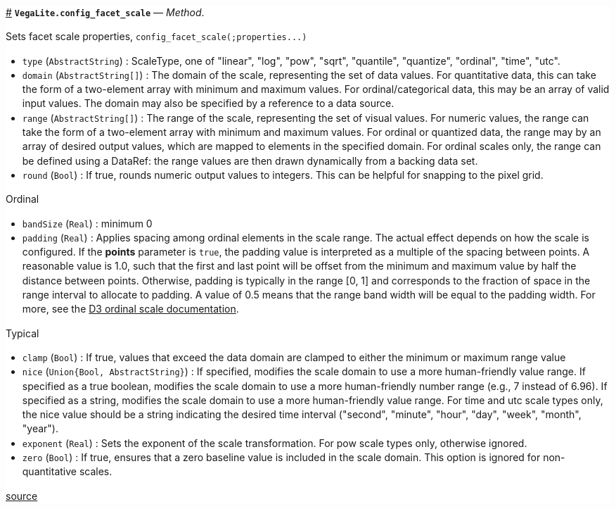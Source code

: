 <a id='VegaLite.config_facet_scale-Tuple{}' href='#VegaLite.config_facet_scale-Tuple{}'>#</a>
**`VegaLite.config_facet_scale`** &mdash; *Method*.



Sets facet scale properties, `config_facet_scale(;properties...)`

  * `type` (`AbstractString`) :  ScaleType, one of "linear", "log", "pow", "sqrt", "quantile", "quantize", "ordinal", "time", "utc".
  * `domain` (`AbstractString[]`) : The domain of the scale, representing the set of data values. For quantitative data, this can take the form of a two-element array with minimum and maximum values. For ordinal/categorical data, this may be an array of valid input values. The domain may also be specified by a reference to a data source.
  * `range` (`AbstractString[]`) : The range of the scale, representing the set of visual values. For numeric values, the range can take the form of a two-element array with minimum and maximum values. For ordinal or quantized data, the range may by an array of desired output values, which are mapped to elements in the specified domain. For ordinal scales only, the range can be defined using a DataRef: the range values are then drawn dynamically from a backing data set.
  * `round` (`Bool`) :  If true, rounds numeric output values to integers. This can be helpful for snapping to the pixel grid.

Ordinal

  * `bandSize` (`Real`) : minimum 0
  * `padding` (`Real`) : Applies spacing among ordinal elements in the scale range. The actual effect depends on how the scale is configured. If the __points__ parameter is `true`, the padding value is interpreted as a multiple of the spacing between points. A reasonable value is 1.0, such that the first and last point will be offset from the minimum and maximum value by half the distance between points. Otherwise, padding is typically in the range [0, 1] and corresponds to the fraction of space in the range interval to allocate to padding. A value of 0.5 means that the range band width will be equal to the padding width. For more, see the [D3 ordinal scale documentation](https://github.com/mbostock/d3/wiki/Ordinal-Scales).

Typical

  * `clamp` (`Bool`) : If true, values that exceed the data domain are clamped to either the minimum or maximum range value
  * `nice` (`Union{Bool, AbstractString}`) : If specified, modifies the scale domain to use a more human-friendly value range. If specified as a true boolean, modifies the scale domain to use a more human-friendly number range (e.g., 7 instead of 6.96). If specified as a string, modifies the scale domain to use a more human-friendly value range. For time and utc scale types only, the nice value should be a string indicating the desired time interval ("second", "minute", "hour", "day", "week", "month", "year").
  * `exponent` (`Real`) : Sets the exponent of the scale transformation. For pow scale types only, otherwise ignored.
  * `zero` (`Bool`) : If true, ensures that a zero baseline value is included in the scale domain. This option is ignored for non-quantitative scales.


<a target='_blank' href='https://github.com/fredo-dedup/VegaLite.jl/tree/23bdedb68724137829e627462a56cc67b211e22d/src/config.jl#L80-L85' class='documenter-source'>source</a><br>


